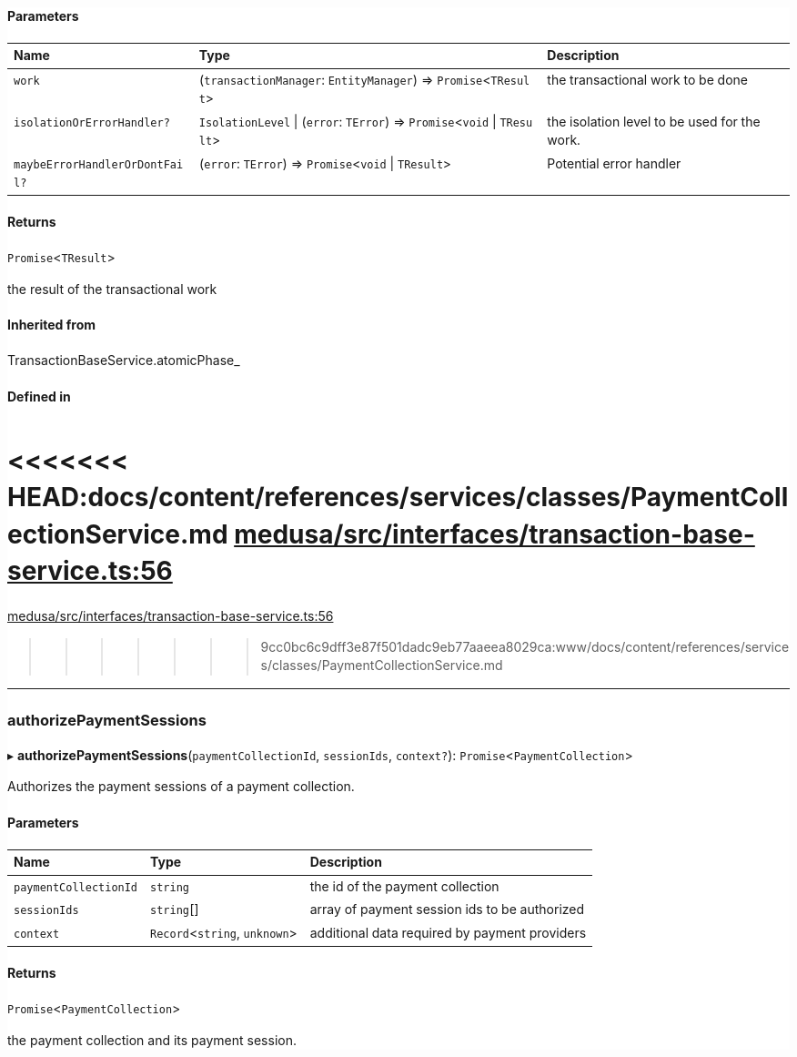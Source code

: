 #### Parameters

| Name | Type | Description |
| :------ | :------ | :------ |
| `work` | (`transactionManager`: `EntityManager`) => `Promise`<`TResult`\> | the transactional work to be done |
| `isolationOrErrorHandler?` | `IsolationLevel` \| (`error`: `TError`) => `Promise`<`void` \| `TResult`\> | the isolation level to be used for the work. |
| `maybeErrorHandlerOrDontFail?` | (`error`: `TError`) => `Promise`<`void` \| `TResult`\> | Potential error handler |

#### Returns

`Promise`<`TResult`\>

the result of the transactional work

#### Inherited from

TransactionBaseService.atomicPhase\_

#### Defined in

<<<<<<< HEAD:docs/content/references/services/classes/PaymentCollectionService.md
[medusa/src/interfaces/transaction-base-service.ts:56](https://github.com/medusajs/medusa/blob/95c538c67/packages/medusa/src/interfaces/transaction-base-service.ts#L56)
=======
[medusa/src/interfaces/transaction-base-service.ts:56](https://github.com/medusajs/medusa/blob/755f9cf30/packages/medusa/src/interfaces/transaction-base-service.ts#L56)
>>>>>>> 9cc0bc6c9dff3e87f501dadc9eb77aaeea8029ca:www/docs/content/references/services/classes/PaymentCollectionService.md

___

### authorizePaymentSessions

▸ **authorizePaymentSessions**(`paymentCollectionId`, `sessionIds`, `context?`): `Promise`<`PaymentCollection`\>

Authorizes the payment sessions of a payment collection.

#### Parameters

| Name | Type | Description |
| :------ | :------ | :------ |
| `paymentCollectionId` | `string` | the id of the payment collection |
| `sessionIds` | `string`[] | array of payment session ids to be authorized |
| `context` | `Record`<`string`, `unknown`\> | additional data required by payment providers |

#### Returns

`Promise`<`PaymentCollection`\>

the payment collection and its payment session.

